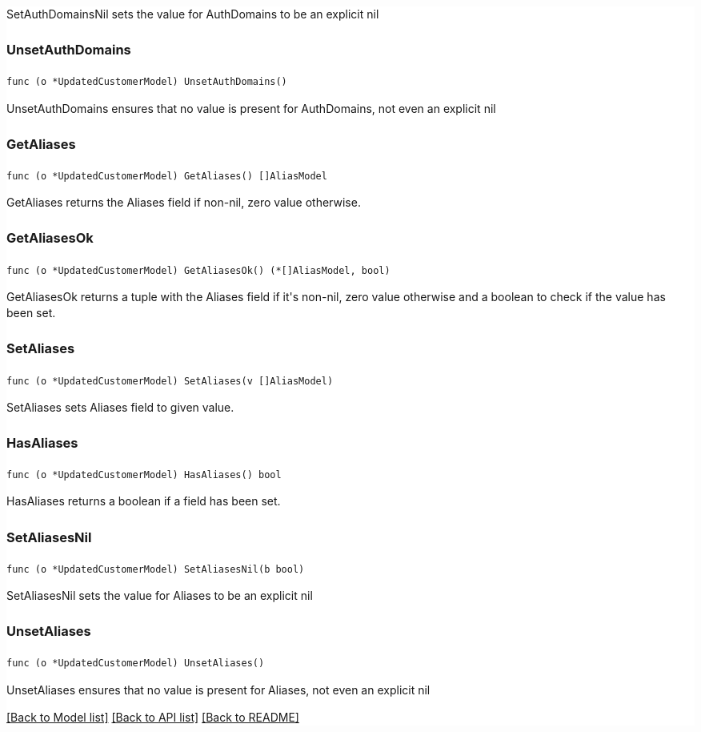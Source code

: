  SetAuthDomainsNil sets the value for AuthDomains to be an explicit nil

### UnsetAuthDomains
`func (o *UpdatedCustomerModel) UnsetAuthDomains()`

UnsetAuthDomains ensures that no value is present for AuthDomains, not even an explicit nil
### GetAliases

`func (o *UpdatedCustomerModel) GetAliases() []AliasModel`

GetAliases returns the Aliases field if non-nil, zero value otherwise.

### GetAliasesOk

`func (o *UpdatedCustomerModel) GetAliasesOk() (*[]AliasModel, bool)`

GetAliasesOk returns a tuple with the Aliases field if it's non-nil, zero value otherwise
and a boolean to check if the value has been set.

### SetAliases

`func (o *UpdatedCustomerModel) SetAliases(v []AliasModel)`

SetAliases sets Aliases field to given value.

### HasAliases

`func (o *UpdatedCustomerModel) HasAliases() bool`

HasAliases returns a boolean if a field has been set.

### SetAliasesNil

`func (o *UpdatedCustomerModel) SetAliasesNil(b bool)`

 SetAliasesNil sets the value for Aliases to be an explicit nil

### UnsetAliases
`func (o *UpdatedCustomerModel) UnsetAliases()`

UnsetAliases ensures that no value is present for Aliases, not even an explicit nil

[[Back to Model list]](../README.md#documentation-for-models) [[Back to API list]](../README.md#documentation-for-api-endpoints) [[Back to README]](../README.md)


